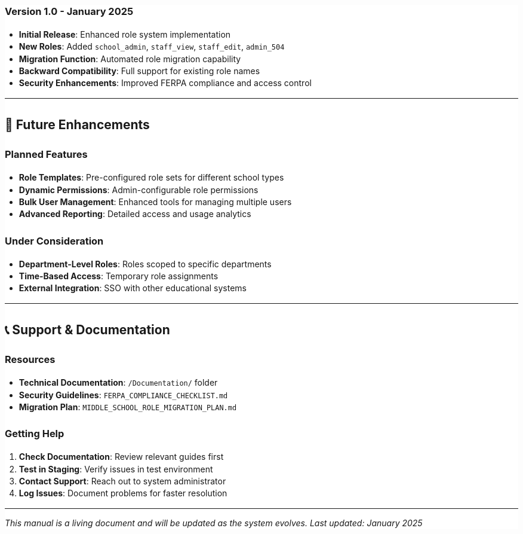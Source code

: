 ### **Version 1.0** - January 2025
- **Initial Release**: Enhanced role system implementation
- **New Roles**: Added `school_admin`, `staff_view`, `staff_edit`, `admin_504`
- **Migration Function**: Automated role migration capability
- **Backward Compatibility**: Full support for existing role names
- **Security Enhancements**: Improved FERPA compliance and access control

---

## 🔮 Future Enhancements

### **Planned Features**
- **Role Templates**: Pre-configured role sets for different school types
- **Dynamic Permissions**: Admin-configurable role permissions
- **Bulk User Management**: Enhanced tools for managing multiple users
- **Advanced Reporting**: Detailed access and usage analytics

### **Under Consideration**
- **Department-Level Roles**: Roles scoped to specific departments
- **Time-Based Access**: Temporary role assignments
- **External Integration**: SSO with other educational systems

---

## 📞 Support & Documentation

### **Resources**
- **Technical Documentation**: `/Documentation/` folder
- **Security Guidelines**: `FERPA_COMPLIANCE_CHECKLIST.md`
- **Migration Plan**: `MIDDLE_SCHOOL_ROLE_MIGRATION_PLAN.md`

### **Getting Help**
1. **Check Documentation**: Review relevant guides first
2. **Test in Staging**: Verify issues in test environment
3. **Contact Support**: Reach out to system administrator
4. **Log Issues**: Document problems for faster resolution

---

*This manual is a living document and will be updated as the system evolves. Last updated: January 2025*